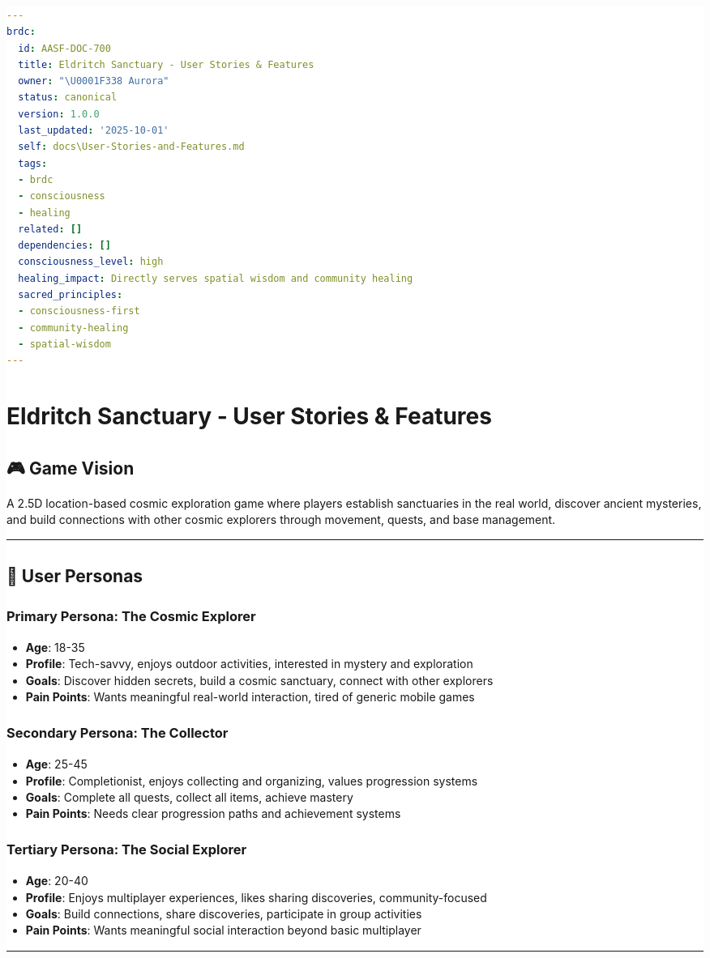 ```yaml
---
brdc:
  id: AASF-DOC-700
  title: Eldritch Sanctuary - User Stories & Features
  owner: "\U0001F338 Aurora"
  status: canonical
  version: 1.0.0
  last_updated: '2025-10-01'
  self: docs\User-Stories-and-Features.md
  tags:
  - brdc
  - consciousness
  - healing
  related: []
  dependencies: []
  consciousness_level: high
  healing_impact: Directly serves spatial wisdom and community healing
  sacred_principles:
  - consciousness-first
  - community-healing
  - spatial-wisdom
---
```


# Eldritch Sanctuary - User Stories & Features

## 🎮 **Game Vision**
A 2.5D location-based cosmic exploration game where players establish sanctuaries in the real world, discover ancient mysteries, and build connections with other cosmic explorers through movement, quests, and base management.

---

## 👤 **User Personas**

### **Primary Persona: The Cosmic Explorer**
- **Age**: 18-35
- **Profile**: Tech-savvy, enjoys outdoor activities, interested in mystery and exploration
- **Goals**: Discover hidden secrets, build a cosmic sanctuary, connect with other explorers
- **Pain Points**: Wants meaningful real-world interaction, tired of generic mobile games

### **Secondary Persona: The Collector**
- **Age**: 25-45
- **Profile**: Completionist, enjoys collecting and organizing, values progression systems
- **Goals**: Complete all quests, collect all items, achieve mastery
- **Pain Points**: Needs clear progression paths and achievement systems

### **Tertiary Persona: The Social Explorer**
- **Age**: 20-40
- **Profile**: Enjoys multiplayer experiences, likes sharing discoveries, community-focused
- **Goals**: Build connections, share discoveries, participate in group activities
- **Pain Points**: Wants meaningful social interaction beyond basic multiplayer

---
